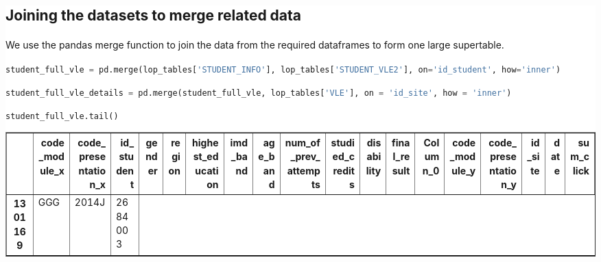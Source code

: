 
## Joining the datasets to merge related data

We use the pandas merge function to join the data from the required dataframes to form one large supertable.


```python
student_full_vle = pd.merge(lop_tables['STUDENT_INFO'], lop_tables['STUDENT_VLE2'], on='id_student', how='inner')
```


```python
student_full_vle_details = pd.merge(student_full_vle, lop_tables['VLE'], on = 'id_site', how = 'inner')
```


```python
student_full_vle.tail()
```




<div>
<style scoped>
    .dataframe tbody tr th:only-of-type {
        vertical-align: middle;
    }

    .dataframe tbody tr th {
        vertical-align: top;
    }

    .dataframe thead th {
        text-align: right;
    }
</style>
<table border="1" class="dataframe">
  <thead>
    <tr style="text-align: right;">
      <th></th>
      <th>code_module_x</th>
      <th>code_presentation_x</th>
      <th>id_student</th>
      <th>gender</th>
      <th>region</th>
      <th>highest_education</th>
      <th>imd_band</th>
      <th>age_band</th>
      <th>num_of_prev_attempts</th>
      <th>studied_credits</th>
      <th>disability</th>
      <th>final_result</th>
      <th>Column_0</th>
      <th>code_module_y</th>
      <th>code_presentation_y</th>
      <th>id_site</th>
      <th>date</th>
      <th>sum_click</th>
    </tr>
  </thead>
  <tbody>
    <tr>
      <th>1301169</th>
      <td>GGG</td>
      <td>2014J</td>
      <td>2684003</td>